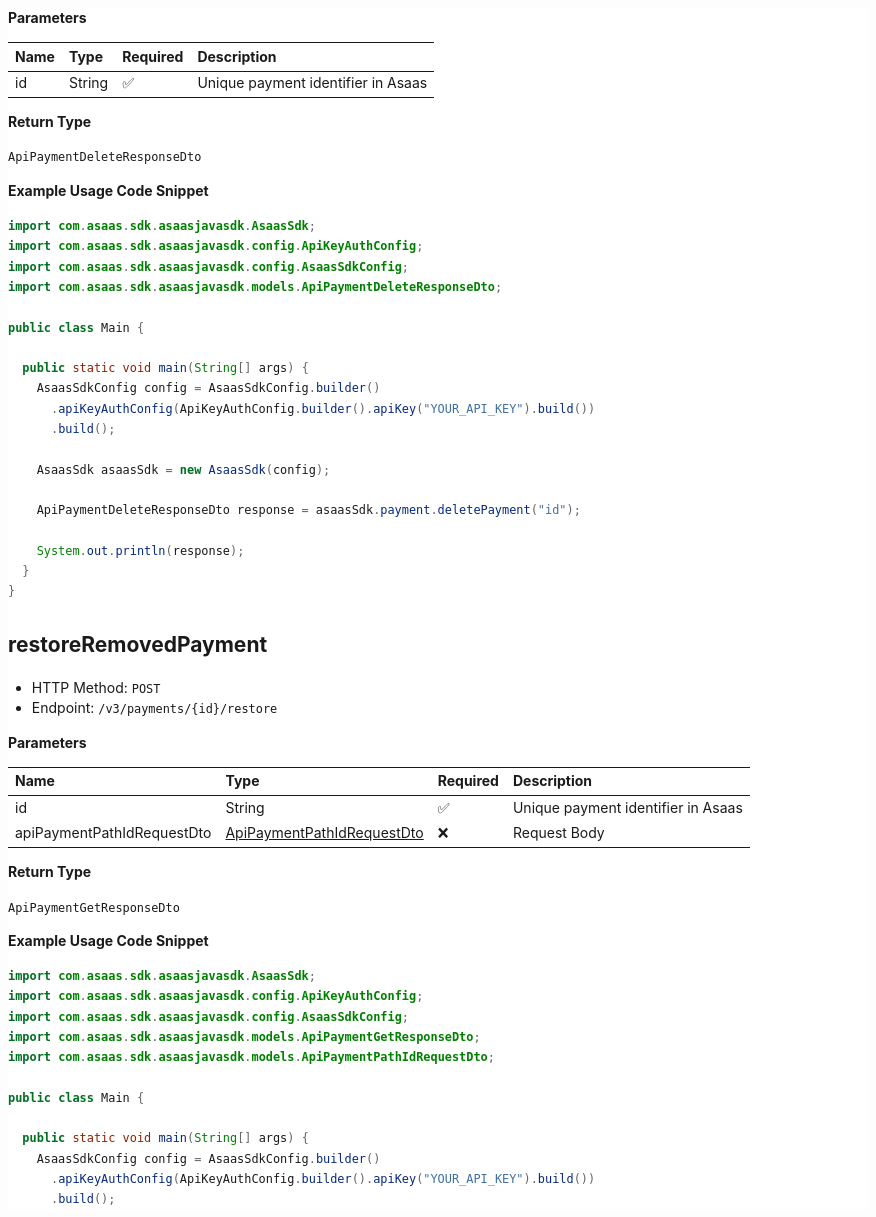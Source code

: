 **Parameters**

| Name | Type   | Required | Description                        |
| :--- | :----- | :------- | :--------------------------------- |
| id   | String | ✅       | Unique payment identifier in Asaas |

**Return Type**

`ApiPaymentDeleteResponseDto`

**Example Usage Code Snippet**

```java
import com.asaas.sdk.asaasjavasdk.AsaasSdk;
import com.asaas.sdk.asaasjavasdk.config.ApiKeyAuthConfig;
import com.asaas.sdk.asaasjavasdk.config.AsaasSdkConfig;
import com.asaas.sdk.asaasjavasdk.models.ApiPaymentDeleteResponseDto;

public class Main {

  public static void main(String[] args) {
    AsaasSdkConfig config = AsaasSdkConfig.builder()
      .apiKeyAuthConfig(ApiKeyAuthConfig.builder().apiKey("YOUR_API_KEY").build())
      .build();

    AsaasSdk asaasSdk = new AsaasSdk(config);

    ApiPaymentDeleteResponseDto response = asaasSdk.payment.deletePayment("id");

    System.out.println(response);
  }
}

```

## restoreRemovedPayment

- HTTP Method: `POST`
- Endpoint: `/v3/payments/{id}/restore`

**Parameters**

| Name                       | Type                                                                  | Required | Description                        |
| :------------------------- | :-------------------------------------------------------------------- | :------- | :--------------------------------- |
| id                         | String                                                                | ✅       | Unique payment identifier in Asaas |
| apiPaymentPathIdRequestDto | [ApiPaymentPathIdRequestDto](../models/ApiPaymentPathIdRequestDto.md) | ❌       | Request Body                       |

**Return Type**

`ApiPaymentGetResponseDto`

**Example Usage Code Snippet**

```java
import com.asaas.sdk.asaasjavasdk.AsaasSdk;
import com.asaas.sdk.asaasjavasdk.config.ApiKeyAuthConfig;
import com.asaas.sdk.asaasjavasdk.config.AsaasSdkConfig;
import com.asaas.sdk.asaasjavasdk.models.ApiPaymentGetResponseDto;
import com.asaas.sdk.asaasjavasdk.models.ApiPaymentPathIdRequestDto;

public class Main {

  public static void main(String[] args) {
    AsaasSdkConfig config = AsaasSdkConfig.builder()
      .apiKeyAuthConfig(ApiKeyAuthConfig.builder().apiKey("YOUR_API_KEY").build())
      .build();

```
